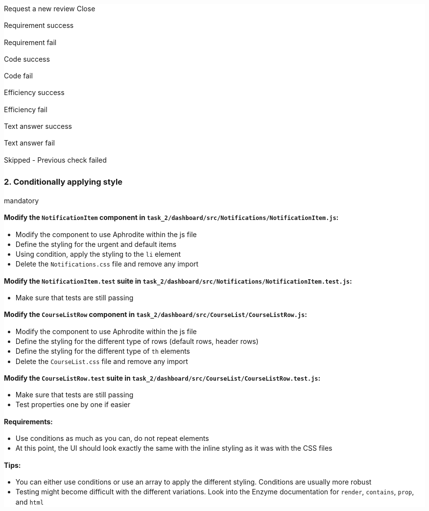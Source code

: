Request a new review Close

Requirement success

Requirement fail

Code success

Code fail

Efficiency success

Efficiency fail

Text answer success

Text answer fail

Skipped - Previous check failed

### 2\. Conditionally applying style

mandatory

**Modify the `NotificationItem` component in `task_2/dashboard/src/Notifications/NotificationItem.js`:**

-   Modify the component to use Aphrodite within the js file
-   Define the styling for the urgent and default items
-   Using condition, apply the styling to the `li` element
-   Delete the `Notifications.css` file and remove any import

**Modify the `NotificationItem.test` suite in `task_2/dashboard/src/Notifications/NotificationItem.test.js`:**

-   Make sure that tests are still passing

**Modify the `CourseListRow` component in `task_2/dashboard/src/CourseList/CourseListRow.js`:**

-   Modify the component to use Aphrodite within the js file
-   Define the styling for the different type of rows (default rows, header rows)
-   Define the styling for the different type of `th` elements
-   Delete the `CourseList.css` file and remove any import

**Modify the `CourseListRow.test` suite in `task_2/dashboard/src/CourseList/CourseListRow.test.js`:**

-   Make sure that tests are still passing
-   Test properties one by one if easier

**Requirements:**

-   Use conditions as much as you can, do not repeat elements
-   At this point, the UI should look exactly the same with the inline styling as it was with the CSS files

**Tips:**

-   You can either use conditions or use an array to apply the different styling. Conditions are usually more robust
-   Testing might become difficult with the different variations. Look into the Enzyme documentation for `render`, `contains`, `prop`, and `html`
